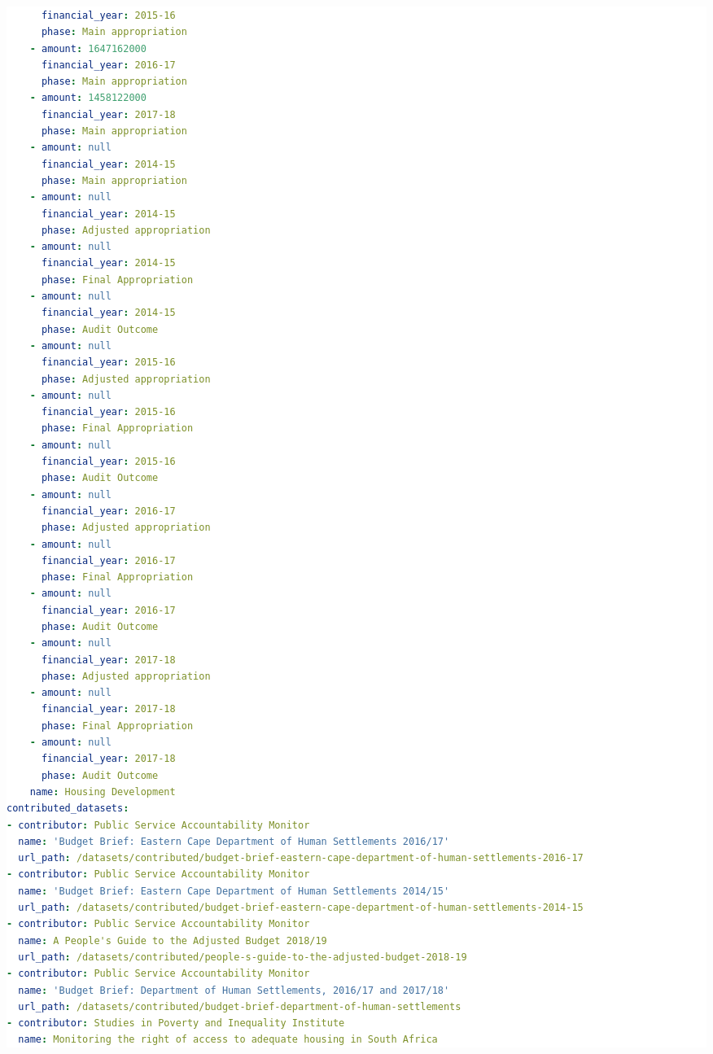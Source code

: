 ```yaml
      financial_year: 2015-16
      phase: Main appropriation
    - amount: 1647162000
      financial_year: 2016-17
      phase: Main appropriation
    - amount: 1458122000
      financial_year: 2017-18
      phase: Main appropriation
    - amount: null
      financial_year: 2014-15
      phase: Main appropriation
    - amount: null
      financial_year: 2014-15
      phase: Adjusted appropriation
    - amount: null
      financial_year: 2014-15
      phase: Final Appropriation
    - amount: null
      financial_year: 2014-15
      phase: Audit Outcome
    - amount: null
      financial_year: 2015-16
      phase: Adjusted appropriation
    - amount: null
      financial_year: 2015-16
      phase: Final Appropriation
    - amount: null
      financial_year: 2015-16
      phase: Audit Outcome
    - amount: null
      financial_year: 2016-17
      phase: Adjusted appropriation
    - amount: null
      financial_year: 2016-17
      phase: Final Appropriation
    - amount: null
      financial_year: 2016-17
      phase: Audit Outcome
    - amount: null
      financial_year: 2017-18
      phase: Adjusted appropriation
    - amount: null
      financial_year: 2017-18
      phase: Final Appropriation
    - amount: null
      financial_year: 2017-18
      phase: Audit Outcome
    name: Housing Development
contributed_datasets:
- contributor: Public Service Accountability Monitor
  name: 'Budget Brief: Eastern Cape Department of Human Settlements 2016/17'
  url_path: /datasets/contributed/budget-brief-eastern-cape-department-of-human-settlements-2016-17
- contributor: Public Service Accountability Monitor
  name: 'Budget Brief: Eastern Cape Department of Human Settlements 2014/15'
  url_path: /datasets/contributed/budget-brief-eastern-cape-department-of-human-settlements-2014-15
- contributor: Public Service Accountability Monitor
  name: A People's Guide to the Adjusted Budget 2018/19
  url_path: /datasets/contributed/people-s-guide-to-the-adjusted-budget-2018-19
- contributor: Public Service Accountability Monitor
  name: 'Budget Brief: Department of Human Settlements, 2016/17 and 2017/18'
  url_path: /datasets/contributed/budget-brief-department-of-human-settlements
- contributor: Studies in Poverty and Inequality Institute
  name: Monitoring the right of access to adequate housing in South Africa
```